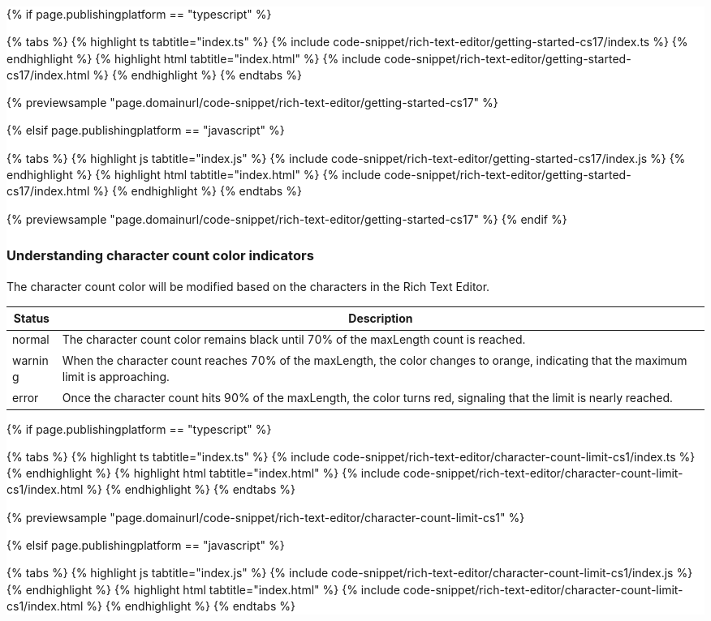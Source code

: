 {% if page.publishingplatform == "typescript" %}

{% tabs %}
{% highlight ts tabtitle="index.ts" %}
{% include code-snippet/rich-text-editor/getting-started-cs17/index.ts %}
{% endhighlight %}
{% highlight html tabtitle="index.html" %}
{% include code-snippet/rich-text-editor/getting-started-cs17/index.html %}
{% endhighlight %}
{% endtabs %}
        
{% previewsample "page.domainurl/code-snippet/rich-text-editor/getting-started-cs17" %}

{% elsif page.publishingplatform == "javascript" %}

{% tabs %}
{% highlight js tabtitle="index.js" %}
{% include code-snippet/rich-text-editor/getting-started-cs17/index.js %}
{% endhighlight %}
{% highlight html tabtitle="index.html" %}
{% include code-snippet/rich-text-editor/getting-started-cs17/index.html %}
{% endhighlight %}
{% endtabs %}

{% previewsample "page.domainurl/code-snippet/rich-text-editor/getting-started-cs17" %}
{% endif %}

### Understanding character count color indicators

The character count color will be modified based on the characters in the Rich Text Editor.

| Status | Description |
|----------------|---------|
| normal | The character count color remains black until 70% of the maxLength count is reached.|
| warning | When the character count reaches 70% of the maxLength, the color changes to orange, indicating that the maximum limit is approaching.|
| error |Once the character count hits 90% of the maxLength, the color turns red, signaling that the limit is nearly reached.|

{% if page.publishingplatform == "typescript" %}

{% tabs %}
{% highlight ts tabtitle="index.ts" %}
{% include code-snippet/rich-text-editor/character-count-limit-cs1/index.ts %}
{% endhighlight %}
{% highlight html tabtitle="index.html" %}
{% include code-snippet/rich-text-editor/character-count-limit-cs1/index.html %}
{% endhighlight %}
{% endtabs %}
        
{% previewsample "page.domainurl/code-snippet/rich-text-editor/character-count-limit-cs1" %}

{% elsif page.publishingplatform == "javascript" %}

{% tabs %}
{% highlight js tabtitle="index.js" %}
{% include code-snippet/rich-text-editor/character-count-limit-cs1/index.js %}
{% endhighlight %}
{% highlight html tabtitle="index.html" %}
{% include code-snippet/rich-text-editor/character-count-limit-cs1/index.html %}
{% endhighlight %}
{% endtabs %}
